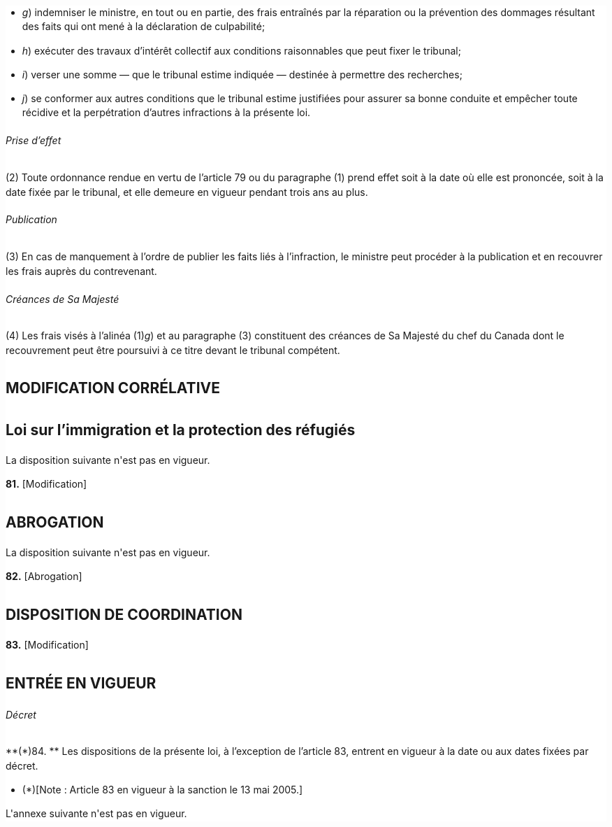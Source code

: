   * _g_) indemniser le ministre, en tout ou en partie, des frais entraînés par la réparation ou la prévention des dommages résultant des faits qui ont mené à la déclaration de culpabilité;

  * _h_) exécuter des travaux d’intérêt collectif aux conditions raisonnables que peut fixer le tribunal;

  * _i_) verser une somme — que le tribunal estime indiquée — destinée à permettre des recherches;

  * _j_) se conformer aux autres conditions que le tribunal estime justifiées pour assurer sa bonne conduite et empêcher toute récidive et la perpétration d’autres infractions à la présente loi.

###### Prise d’effet

(2) Toute ordonnance rendue en vertu de l’article 79 ou du paragraphe (1) prend effet soit à la date où elle est prononcée, soit à la date fixée par le tribunal, et elle demeure en vigueur pendant trois ans au plus.

###### Publication

(3) En cas de manquement à l’ordre de publier les faits liés à l’infraction, le ministre peut procéder à la publication et en recouvrer les frais auprès du contrevenant.

###### Créances de Sa Majesté

(4) Les frais visés à l’alinéa (1)_g_) et au paragraphe (3) constituent des créances de Sa Majesté du chef du Canada dont le recouvrement peut être poursuivi à ce titre devant le tribunal compétent.

## MODIFICATION CORRÉLATIVE

## Loi sur l’immigration et la protection des réfugiés

La disposition suivante n'est pas en vigueur.

**81.** [Modification]

## ABROGATION

La disposition suivante n'est pas en vigueur.

**82.** [Abrogation]

## DISPOSITION DE COORDINATION

**83.** [Modification]

## ENTRÉE EN VIGUEUR

###### Décret

**(*)84\. ** Les dispositions de la présente loi, à l’exception de l’article 83, entrent en vigueur à la date ou aux dates fixées par décret.

  * (*)[Note : Article 83 en vigueur à la sanction le 13 mai 2005.]

L'annexe suivante n'est pas en vigueur.
